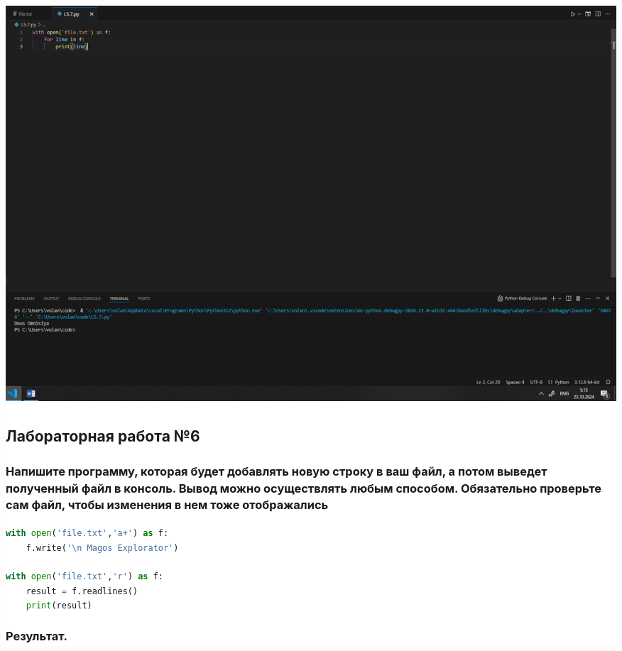 ![Меню](https://github.com/FeugiantMortis/Software-engineering/blob/Тема_7/pic/L5.7.png)

## Лабораторная работа №6
### Напишите программу, которая будет добавлять новую строку в ваш файл, а потом выведет полученный файл в консоль. Вывод можно осуществлять любым способом. Обязательно проверьте сам файл, чтобы изменения в нем тоже отображались

```python
with open('file.txt','a+') as f:
    f.write('\n Magos Explorator')

with open('file.txt','r') as f:
    result = f.readlines()
    print(result)
```

### Результат.